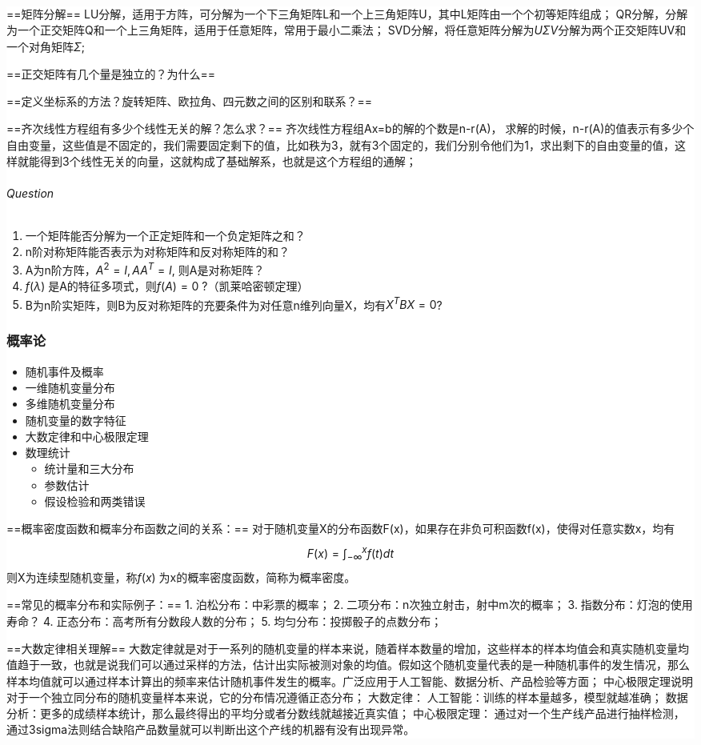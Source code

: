 ==矩阵分解==
LU分解，适用于方阵，可分解为一个下三角矩阵L和一个上三角矩阵U，其中L矩阵由一个个初等矩阵组成；
QR分解，分解为一个正交矩阵Q和一个上三角矩阵，适用于任意矩阵，常用于最小二乘法；
SVD分解，将任意矩阵分解为$U\Sigma V$分解为两个正交矩阵UV和一个对角矩阵$\Sigma$;

==正交矩阵有几个量是独立的？为什么==


==定义坐标系的方法？旋转矩阵、欧拉角、四元数之间的区别和联系？==


==齐次线性方程组有多少个线性无关的解？怎么求？==
齐次线性方程组Ax=b的解的个数是n-r(A)，
求解的时候，n-r(A)的值表示有多少个自由变量，这些值是不固定的，我们需要固定剩下的值，比如秩为3，就有3个固定的，我们分别令他们为1，求出剩下的自由变量的值，这样就能得到3个线性无关的向量，这就构成了基础解系，也就是这个方程组的通解；

###### Question
1. 一个矩阵能否分解为一个正定矩阵和一个负定矩阵之和？
2. n阶对称矩阵能否表示为对称矩阵和反对称矩阵的和？
3. A为n阶方阵，$A^2=I,AA^T=I$, 则A是对称矩阵？
4. $f(\lambda)$ 是A的特征多项式，则$f(A)=0$ ?（凯莱哈密顿定理）
5. B为n阶实矩阵，则B为反对称矩阵的充要条件为对任意n维列向量X，均有$X^TBX=0$?

### 概率论

- 随机事件及概率
- 一维随机变量分布
- 多维随机变量分布
- 随机变量的数字特征
- 大数定律和中心极限定理
- 数理统计
	- 统计量和三大分布
	- 参数估计
	- 假设检验和两类错误

==概率密度函数和概率分布函数之间的关系：==
	对于随机变量X的分布函数F(x)，如果存在非负可积函数f(x)，使得对任意实数x，均有$$F(x)=\int^x_{-\infty}f(t)dt$$ 则X为连续型随机变量，称$f(x)$ 为x的概率密度函数，简称为概率密度。

==常见的概率分布和实际例子：==
	1. 泊松分布：中彩票的概率；
	2. 二项分布：n次独立射击，射中m次的概率；
	3. 指数分布：灯泡的使用寿命？
	4. 正态分布：高考所有分数段人数的分布；
	5. 均匀分布：投掷骰子的点数分布；

==大数定律相关理解==
大数定律就是对于一系列的随机变量的样本来说，随着样本数量的增加，这些样本的样本均值会和真实随机变量均值趋于一致，也就是说我们可以通过采样的方法，估计出实际被测对象的均值。假如这个随机变量代表的是一种随机事件的发生情况，那么样本均值就可以通过样本计算出的频率来估计随机事件发生的概率。广泛应用于人工智能、数据分析、产品检验等方面；
中心极限定理说明对于一个独立同分布的随机变量样本来说，它的分布情况遵循正态分布；
大数定律：
人工智能：训练的样本量越多，模型就越准确；
数据分析：更多的成绩样本统计，那么最终得出的平均分或者分数线就越接近真实值；
中心极限定理：
通过对一个生产线产品进行抽样检测，通过3sigma法则结合缺陷产品数量就可以判断出这个产线的机器有没有出现异常。
